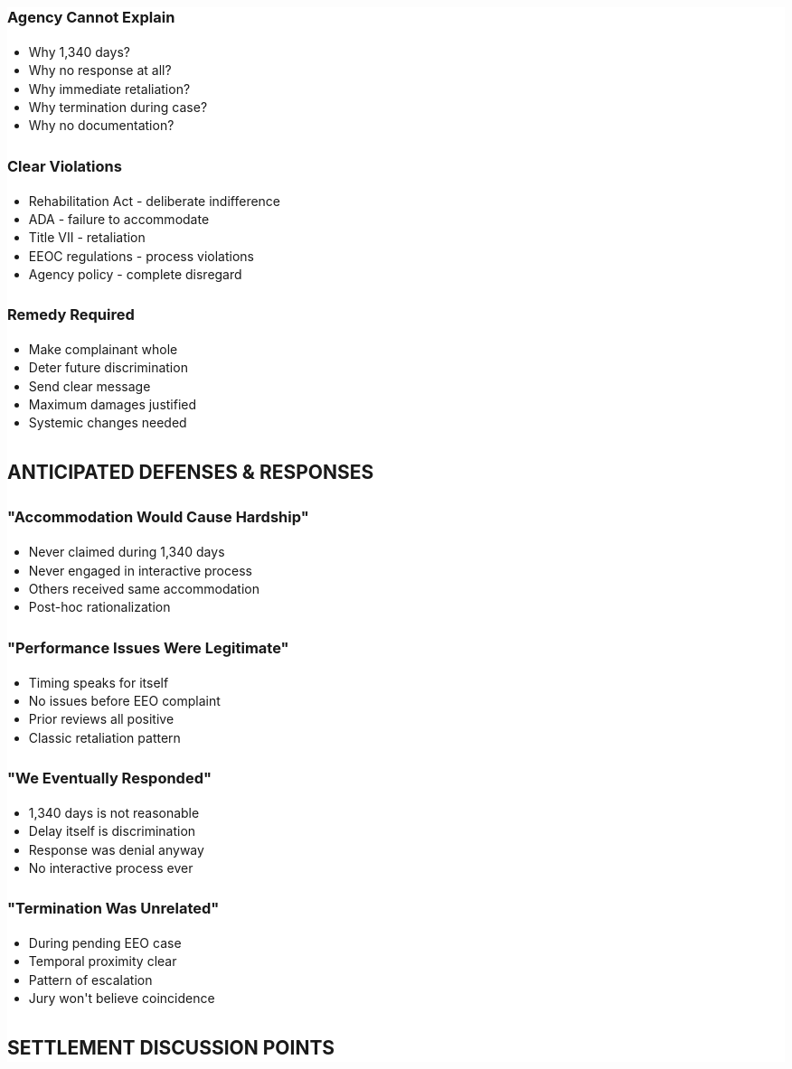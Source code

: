 ### Agency Cannot Explain
- Why 1,340 days?
- Why no response at all?
- Why immediate retaliation?
- Why termination during case?
- Why no documentation?

### Clear Violations
- Rehabilitation Act - deliberate indifference
- ADA - failure to accommodate
- Title VII - retaliation
- EEOC regulations - process violations
- Agency policy - complete disregard

### Remedy Required
- Make complainant whole
- Deter future discrimination
- Send clear message
- Maximum damages justified
- Systemic changes needed

## ANTICIPATED DEFENSES & RESPONSES

### "Accommodation Would Cause Hardship"
- Never claimed during 1,340 days
- Never engaged in interactive process
- Others received same accommodation
- Post-hoc rationalization

### "Performance Issues Were Legitimate"
- Timing speaks for itself
- No issues before EEO complaint
- Prior reviews all positive
- Classic retaliation pattern

### "We Eventually Responded"
- 1,340 days is not reasonable
- Delay itself is discrimination
- Response was denial anyway
- No interactive process ever

### "Termination Was Unrelated"
- During pending EEO case
- Temporal proximity clear
- Pattern of escalation
- Jury won't believe coincidence

## SETTLEMENT DISCUSSION POINTS

